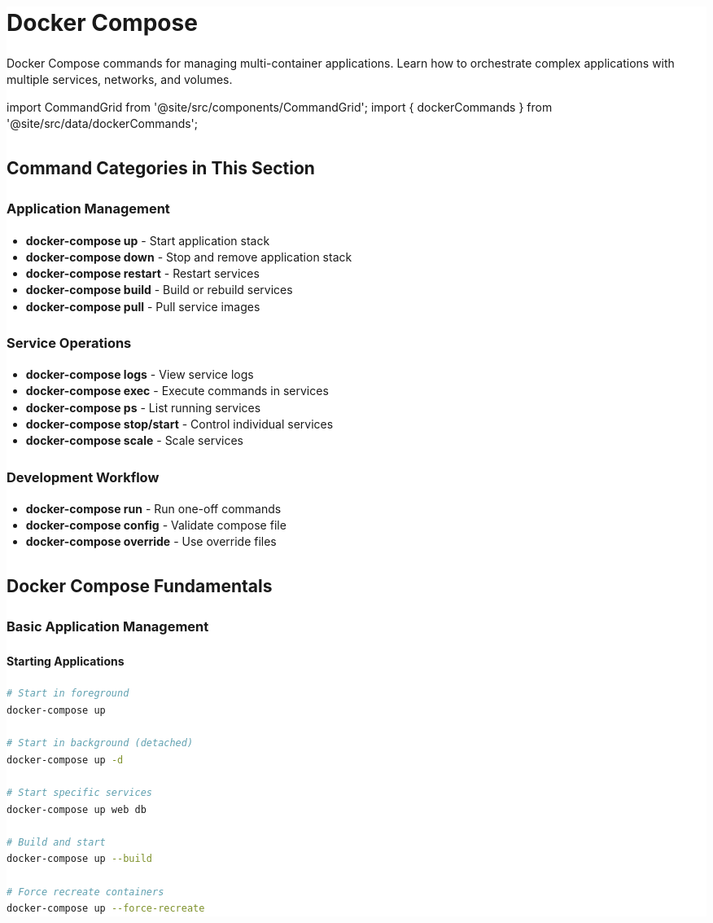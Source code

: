 # Docker Compose

Docker Compose commands for managing multi-container applications. Learn how to orchestrate complex applications with multiple services, networks, and volumes.

import CommandGrid from '@site/src/components/CommandGrid';
import { dockerCommands } from '@site/src/data/dockerCommands';

<CommandGrid 
  commands={dockerCommands} 
  defaultCategory="Docker Compose"
/>

## Command Categories in This Section

### Application Management
- **docker-compose up** - Start application stack
- **docker-compose down** - Stop and remove application stack
- **docker-compose restart** - Restart services
- **docker-compose build** - Build or rebuild services
- **docker-compose pull** - Pull service images

### Service Operations
- **docker-compose logs** - View service logs
- **docker-compose exec** - Execute commands in services
- **docker-compose ps** - List running services
- **docker-compose stop/start** - Control individual services
- **docker-compose scale** - Scale services

### Development Workflow
- **docker-compose run** - Run one-off commands
- **docker-compose config** - Validate compose file
- **docker-compose override** - Use override files

## Docker Compose Fundamentals

### Basic Application Management

#### Starting Applications
```bash
# Start in foreground
docker-compose up

# Start in background (detached)
docker-compose up -d

# Start specific services
docker-compose up web db

# Build and start
docker-compose up --build

# Force recreate containers
docker-compose up --force-recreate
```
